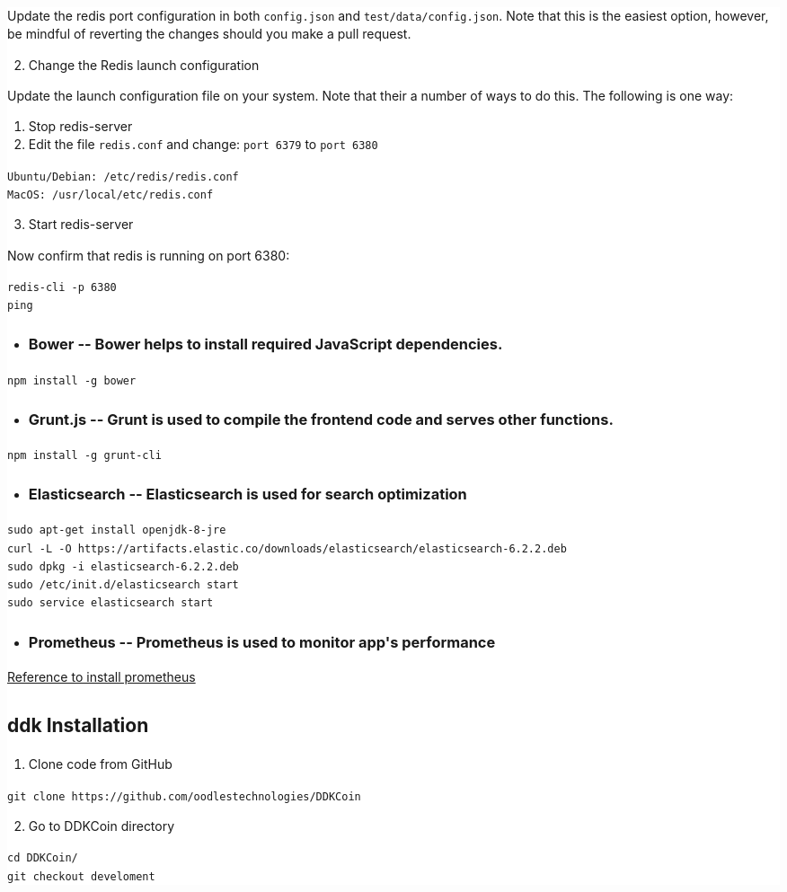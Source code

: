 Update the redis port configuration in both `config.json` and `test/data/config.json`. Note that this is the easiest option, however, be mindful of reverting the changes should you make a pull request.

2. Change the Redis launch configuration

Update the launch configuration file on your system. Note that their a number of ways to do this. The following is one way:

   1. Stop redis-server
   2. Edit the file `redis.conf` and change: `port 6379` to `port 6380`

```
Ubuntu/Debian: /etc/redis/redis.conf
MacOS: /usr/local/etc/redis.conf
```
3.  Start redis-server

Now confirm that redis is running on port 6380:
```
redis-cli -p 6380
ping
```

- ### Bower -- Bower helps to install required JavaScript dependencies.
```
npm install -g bower
```

- ### Grunt.js -- Grunt is used to compile the frontend code and serves other functions.
```
npm install -g grunt-cli
```

- ### Elasticsearch -- Elasticsearch is used for search optimization 
```
sudo apt-get install openjdk-8-jre
curl -L -O https://artifacts.elastic.co/downloads/elasticsearch/elasticsearch-6.2.2.deb
sudo dpkg -i elasticsearch-6.2.2.deb
sudo /etc/init.d/elasticsearch start
sudo service elasticsearch start
```

- ### Prometheus -- Prometheus is used to monitor app's performance
[Reference to install prometheus](https://prometheus.io/docs/prometheus/latest/installation/)

## ddk Installation
1. Clone code from GitHub
```
git clone https://github.com/oodlestechnologies/DDKCoin
```

2. Go to DDKCoin directory
```
cd DDKCoin/
git checkout develoment
```
